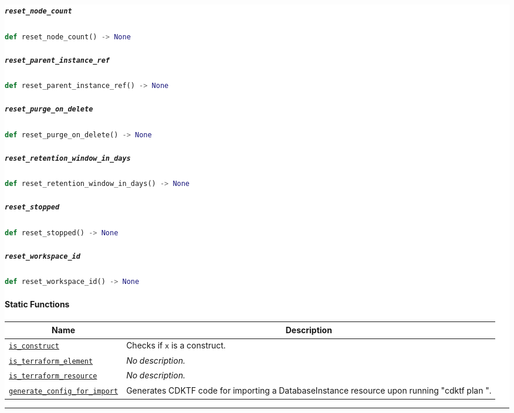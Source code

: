 ##### `reset_node_count` <a name="reset_node_count" id="@cdktf/provider-databricks.databaseInstance.DatabaseInstance.resetNodeCount"></a>

```python
def reset_node_count() -> None
```

##### `reset_parent_instance_ref` <a name="reset_parent_instance_ref" id="@cdktf/provider-databricks.databaseInstance.DatabaseInstance.resetParentInstanceRef"></a>

```python
def reset_parent_instance_ref() -> None
```

##### `reset_purge_on_delete` <a name="reset_purge_on_delete" id="@cdktf/provider-databricks.databaseInstance.DatabaseInstance.resetPurgeOnDelete"></a>

```python
def reset_purge_on_delete() -> None
```

##### `reset_retention_window_in_days` <a name="reset_retention_window_in_days" id="@cdktf/provider-databricks.databaseInstance.DatabaseInstance.resetRetentionWindowInDays"></a>

```python
def reset_retention_window_in_days() -> None
```

##### `reset_stopped` <a name="reset_stopped" id="@cdktf/provider-databricks.databaseInstance.DatabaseInstance.resetStopped"></a>

```python
def reset_stopped() -> None
```

##### `reset_workspace_id` <a name="reset_workspace_id" id="@cdktf/provider-databricks.databaseInstance.DatabaseInstance.resetWorkspaceId"></a>

```python
def reset_workspace_id() -> None
```

#### Static Functions <a name="Static Functions" id="Static Functions"></a>

| **Name** | **Description** |
| --- | --- |
| <code><a href="#@cdktf/provider-databricks.databaseInstance.DatabaseInstance.isConstruct">is_construct</a></code> | Checks if `x` is a construct. |
| <code><a href="#@cdktf/provider-databricks.databaseInstance.DatabaseInstance.isTerraformElement">is_terraform_element</a></code> | *No description.* |
| <code><a href="#@cdktf/provider-databricks.databaseInstance.DatabaseInstance.isTerraformResource">is_terraform_resource</a></code> | *No description.* |
| <code><a href="#@cdktf/provider-databricks.databaseInstance.DatabaseInstance.generateConfigForImport">generate_config_for_import</a></code> | Generates CDKTF code for importing a DatabaseInstance resource upon running "cdktf plan <stack-name>". |

---